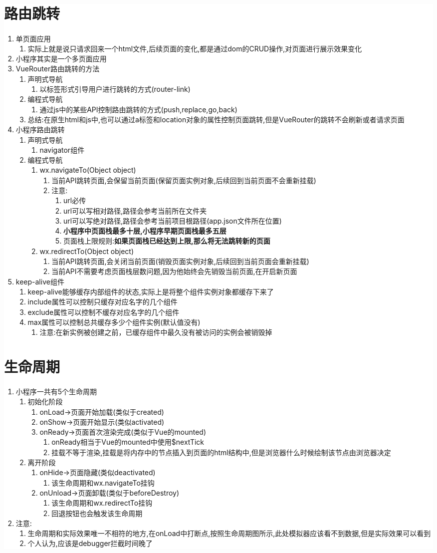 # 路由跳转

1. 单页面应用
   1. 实际上就是说只请求回来一个html文件,后续页面的变化,都是通过dom的CRUD操作,对页面进行展示效果变化
2. 小程序其实是一个多页面应用
3. VueRouter路由跳转的方法
   1. 声明式导航
      1. 以标签形式引导用户进行跳转的方式(router-link)
   2. 编程式导航
      1. 通过js中的某些API控制路由跳转的方式(push,replace,go,back)
   3. 总结:在原生html和js中,也可以通过a标签和location对象的属性控制页面跳转,但是VueRouter的跳转不会刷新或者请求页面
4. 小程序路由跳转
   1. 声明式导航
      1. navigator组件
   2. 编程式导航
      1. wx.navigateTo(Object object)
         1. 当前API跳转页面,会保留当前页面(保留页面实例对象,后续回到当前页面不会重新挂载)
         2. 注意:
            1. url必传
            2. url可以写相对路径,路径会参考当前所在文件夹
            3. url可以写绝对路径,路径会参考当前项目根路径(app.json文件所在位置)
            4. **小程序中页面栈最多十层,小程序早期页面栈最多五层**
            5. 页面栈上限规则:**如果页面栈已经达到上限,那么将无法跳转新的页面**
      2. wx.redirectTo(Object object)
         1. 当前API跳转页面,会关闭当前页面(销毁页面实例对象,后续回到当前页面会重新挂载)
         2. 当前API不需要考虑页面栈层数问题,因为他始终会先销毁当前页面,在开启新页面
5. keep-alive组件
   1. keep-alive能够缓存内部组件的状态,实际上是将整个组件实例对象都缓存下来了
   2. include属性可以控制只缓存对应名字的几个组件
   3. exclude属性可以控制不缓存对应名字的几个组件
   4. max属性可以控制总共缓存多少个组件实例(默认值没有)
      1. 注意:在新实例被创建之前，已缓存组件中最久没有被访问的实例会被销毁掉

# 生命周期

1. 小程序一共有5个生命周期
   1. 初始化阶段
      1. onLoad->页面开始加载(类似于created)
      2. onShow->页面开始显示(类似activated)
      3. onReady->页面首次渲染完成(类似于Vue的mounted)
         1. onReady相当于Vue的mounted中使用$nextTick
         2. 挂载不等于渲染,挂载是将内存中的节点插入到页面的html结构中,但是浏览器什么时候绘制该节点由浏览器决定
   2. 离开阶段
      1. onHide->页面隐藏(类似deactivated)
         1. 该生命周期和wx.navigateTo挂钩
      2. onUnload->页面卸载(类似于beforeDestroy)
         1. 该生命周期和wx.redirectTo挂钩
         2. 回退按钮也会触发该生命周期
2. 注意:
   1. 生命周期和实际效果唯一不相符的地方,在onLoad中打断点,按照生命周期图所示,此处模拟器应该看不到数据,但是实际效果可以看到
   2. 个人认为,应该是debugger拦截时间晚了
